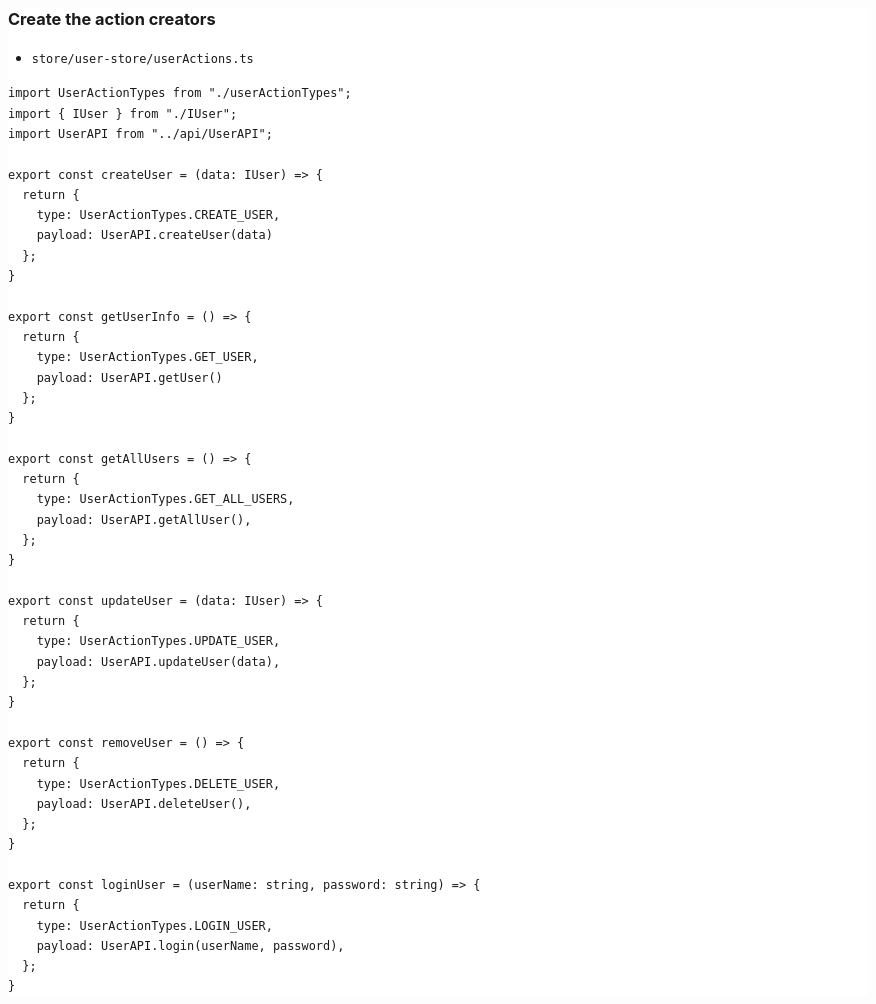 ### Create the action creators

- `store/user-store/userActions.ts`

```
import UserActionTypes from "./userActionTypes";
import { IUser } from "./IUser";
import UserAPI from "../api/UserAPI";

export const createUser = (data: IUser) => {
  return {
    type: UserActionTypes.CREATE_USER,
    payload: UserAPI.createUser(data)
  };
}

export const getUserInfo = () => {
  return {
    type: UserActionTypes.GET_USER,
    payload: UserAPI.getUser()
  };
}

export const getAllUsers = () => {
  return {
    type: UserActionTypes.GET_ALL_USERS,
    payload: UserAPI.getAllUser(),
  };
}

export const updateUser = (data: IUser) => {
  return {
    type: UserActionTypes.UPDATE_USER,
    payload: UserAPI.updateUser(data),
  };
}

export const removeUser = () => {
  return {
    type: UserActionTypes.DELETE_USER,
    payload: UserAPI.deleteUser(),
  };
}

export const loginUser = (userName: string, password: string) => {
  return {
    type: UserActionTypes.LOGIN_USER,
    payload: UserAPI.login(userName, password),
  };
}
```
